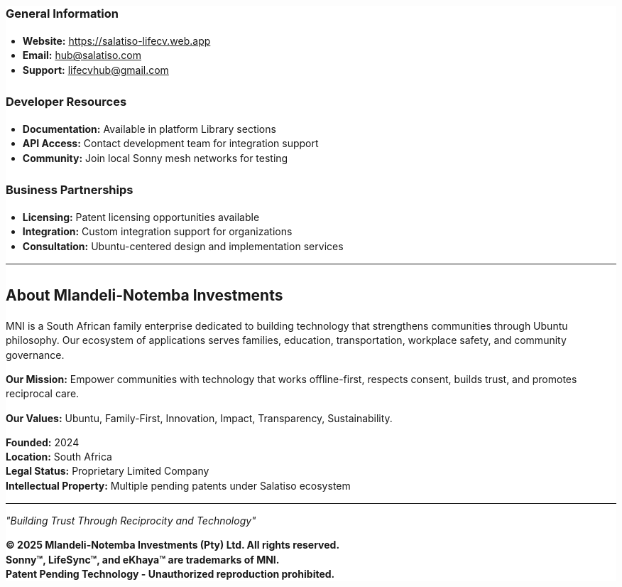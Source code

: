 ### General Information
- **Website:** https://salatiso-lifecv.web.app
- **Email:** hub@salatiso.com
- **Support:** lifecvhub@gmail.com

### Developer Resources
- **Documentation:** Available in platform Library sections
- **API Access:** Contact development team for integration support  
- **Community:** Join local Sonny mesh networks for testing

### Business Partnerships
- **Licensing:** Patent licensing opportunities available
- **Integration:** Custom integration support for organizations
- **Consultation:** Ubuntu-centered design and implementation services

---

## About Mlandeli-Notemba Investments

MNI is a South African family enterprise dedicated to building technology that strengthens communities through Ubuntu philosophy. Our ecosystem of applications serves families, education, transportation, workplace safety, and community governance.

**Our Mission:** Empower communities with technology that works offline-first, respects consent, builds trust, and promotes reciprocal care.

**Our Values:** Ubuntu, Family-First, Innovation, Impact, Transparency, Sustainability.

**Founded:** 2024  
**Location:** South Africa  
**Legal Status:** Proprietary Limited Company  
**Intellectual Property:** Multiple pending patents under Salatiso ecosystem

---

*"Building Trust Through Reciprocity and Technology"*

**© 2025 Mlandeli-Notemba Investments (Pty) Ltd. All rights reserved.**  
**Sonny™, LifeSync™, and eKhaya™ are trademarks of MNI.**  
**Patent Pending Technology - Unauthorized reproduction prohibited.**
